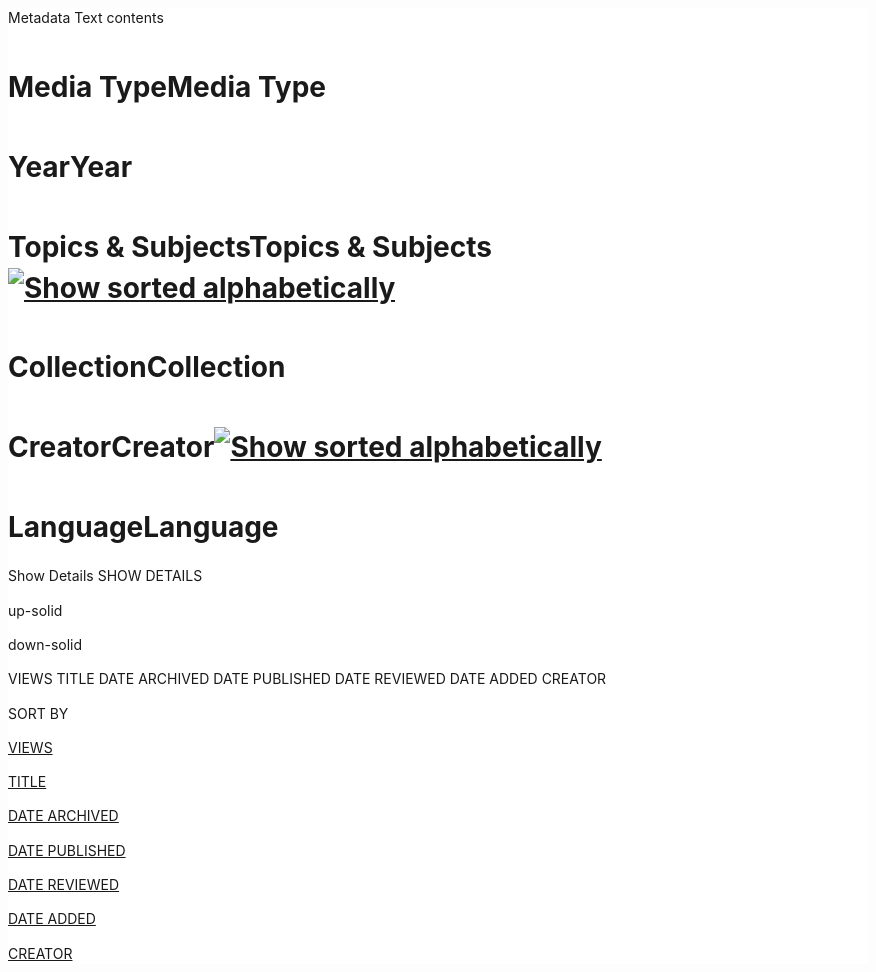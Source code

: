 Metadata Text contents

<span class="iconochive-search" aria-hidden="true"></span>

  

Media Type<span class="hidden-xs">Media Type</span>
===================================================

Year<span class="hidden-xs">Year</span>
=======================================

Topics & Subjects<span class="hidden-xs">Topics & Subjects</span><a href="/details/toronto%26tab=about&amp;morf=languageSorter&amp;morf=subject&amp;morf=collection&amp;morf=collection&amp;morf=creator&amp;morf=year&amp;morf=-subject" class="js-more-facets-click"><img src="/images/filter-count.png" title="Show sorted alphabetically" alt="Show sorted alphabetically" class="filter-" /></a>
=====================================================================================================================================================================================================================================================================================================================================================================================================

Collection<span class="hidden-xs">Collection</span>
===================================================

Creator<span class="hidden-xs">Creator</span><a href="/details/toronto%26tab=about&amp;morf=languageSorter&amp;morf=subject&amp;morf=collection&amp;morf=collection&amp;morf=creator&amp;morf=year&amp;morf=-creator" class="js-more-facets-click"><img src="/images/filter-count.png" title="Show sorted alphabetically" alt="Show sorted alphabetically" class="filter-" /></a>
=================================================================================================================================================================================================================================================================================================================================================================================

Language<span class="hidden-xs">Language</span>
===============================================

<a href="#" class="focus-on-child-only pull-right"></a>

<a href="#" class="focus-on-child-only pull-right"></a>

Show Details <span class="hidden-xs-span">SHOW </span>DETAILS

<a href="/details/toronto?tab=about%26morf&amp;sort=week" class="stealth"></a>

<span class="sr-only">up-solid</span>

<span class="sr-only">down-solid</span>

VIEWS TITLE DATE ARCHIVED DATE PUBLISHED DATE REVIEWED DATE ADDED CREATOR

SORT BY

<span class="big-label blue-pop"> <a href="/details/toronto" class="ikind stealth in">VIEWS</a></span>

<a href="/details/toronto?sort=titleSorter" class="ikind stealth">TITLE</a>

<a href="/details/toronto?sort=-publicdate" class="ikind stealth hidden">DATE ARCHIVED</a>

<a href="/details/toronto?sort=-date" id="date_switcher" class="ikind stealth">DATE PUBLISHED</a>

<a href="/details/toronto?sort=-reviewdate" class="ikind stealth hidden">DATE REVIEWED</a>

<a href="/details/toronto?sort=-addeddate" class="ikind stealth hidden">DATE ADDED</a>

<a href="/details/toronto?sort=creatorSorter" class="ikind stealth">CREATOR</a>
